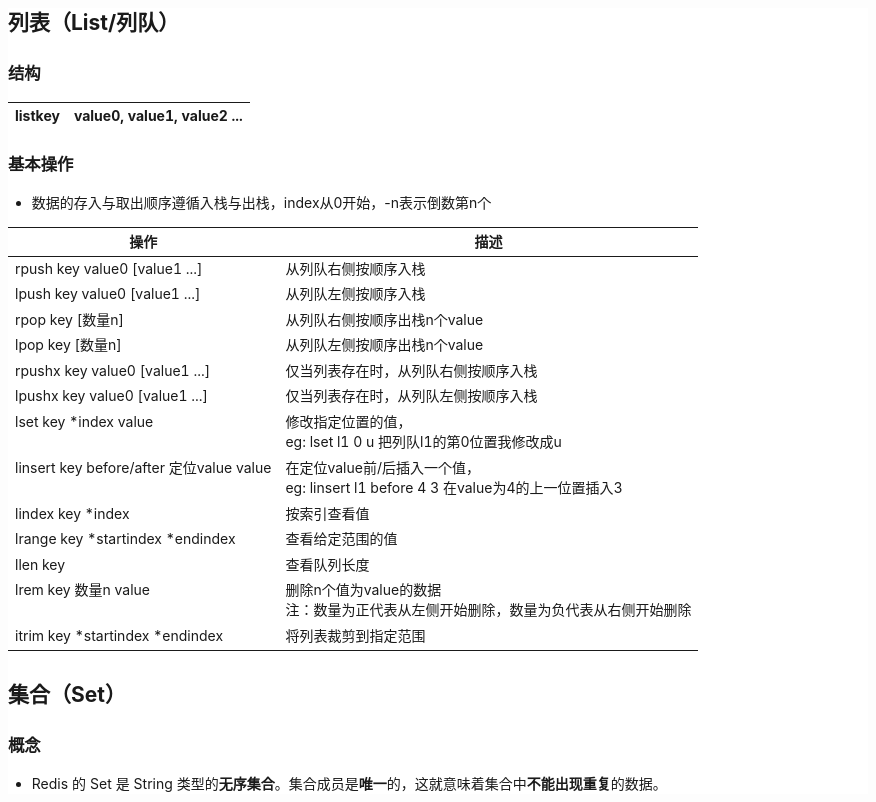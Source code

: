 



## 列表（List/列队）



### 结构

| listkey | value0, value1, value2 ... |
| ------- | -------------------------- |



###  基本操作

- 数据的存入与取出顺序遵循入栈与出栈，index从0开始，-n表示倒数第n个

| 操作                                     | 描述                                                         |
| ---------------------------------------- | ------------------------------------------------------------ |
| rpush key value0 [value1 ...]            | 从列队右侧按顺序入栈                                         |
| lpush key value0 [value1 ...]            | 从列队左侧按顺序入栈                                         |
| rpop key [数量n]                         | 从列队右侧按顺序出栈n个value                                 |
| lpop key [数量n]                         | 从列队左侧按顺序出栈n个value                                 |
| rpushx key value0 [value1 ...]           | 仅当列表存在时，从列队右侧按顺序入栈                         |
| lpushx key value0 [value1 ...]           | 仅当列表存在时，从列队左侧按顺序入栈                         |
| lset key *index value                    | 修改指定位置的值，<br />eg: lset l1 0 u 把列队l1的第0位置我修改成u |
| linsert key before/after 定位value value | 在定位value前/后插入一个值，<br />eg: linsert l1 before 4 3 在value为4的上一位置插入3 |
| lindex key *index                        | 按索引查看值                                                 |
| lrange key *startindex *endindex         | 查看给定范围的值                                             |
| llen key                                 | 查看队列长度                                                 |
| lrem key 数量n value                     | 删除n个值为value的数据<br />注：数量为正代表从左侧开始删除，数量为负代表从右侧开始删除 |
| itrim key *startindex *endindex          | 将列表裁剪到指定范围                                         |





## 集合（Set）



### 概念

- Redis 的 Set 是 String 类型的**无序集合**。集合成员是**唯一**的，这就意味着集合中**不能出现重复**的数据。


